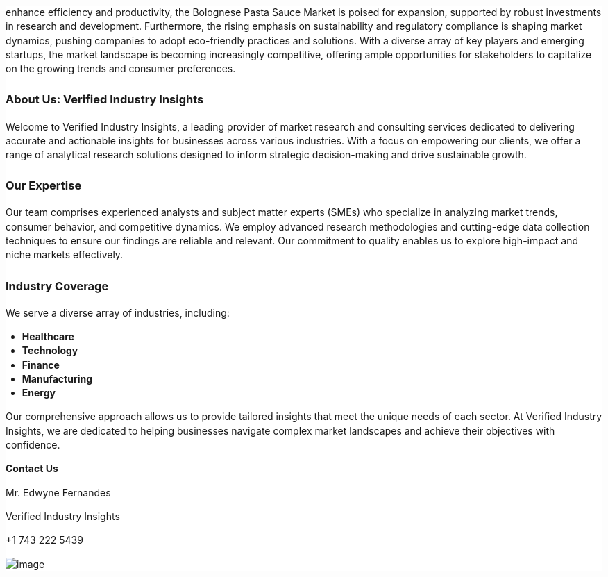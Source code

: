 enhance efficiency and productivity, the Bolognese Pasta Sauce Market is poised for expansion, supported by robust investments in research and development. Furthermore, the rising emphasis on sustainability and regulatory compliance is shaping market dynamics, pushing companies to adopt eco-friendly practices and solutions. With a diverse array of key players and emerging startups, the market landscape is becoming increasingly competitive, offering ample opportunities for stakeholders to capitalize on the growing trends and consumer preferences.</p><h3>About Us: Verified Industry Insights</h3><p>Welcome to Verified Industry Insights, a leading provider of market research and consulting services dedicated to delivering accurate and actionable insights for businesses across various industries. With a focus on empowering our clients, we offer a range of analytical research solutions designed to inform strategic decision-making and drive sustainable growth.</p><h3>Our Expertise</h3><p>Our team comprises experienced analysts and subject matter experts (SMEs) who specialize in analyzing market trends, consumer behavior, and competitive dynamics. We employ advanced research methodologies and cutting-edge data collection techniques to ensure our findings are reliable and relevant. Our commitment to quality enables us to explore high-impact and niche markets effectively.</p><h3>Industry Coverage</h3><p>We serve a diverse array of industries, including:</p><ul><li><strong>Healthcare</strong></li><li><strong>Technology</strong></li><li><strong>Finance</strong></li><li><strong>Manufacturing</strong></li><li><strong>Energy</strong></li></ul><p>Our comprehensive approach allows us to provide tailored insights that meet the unique needs of each sector. At Verified Industry Insights, we are dedicated to helping businesses navigate complex market landscapes and achieve their objectives with confidence.</p><p><strong>Contact Us</strong></p><p>Mr. Edwyne Fernandes</p><p><a href="https://www.verifiedindustryinsights.com/">Verified Industry Insights</a></p><p>+1 743 222 5439</p>
![image](https://github.com/user-attachments/assets/436be486-3863-495a-aff5-0ba3213a65f7)
